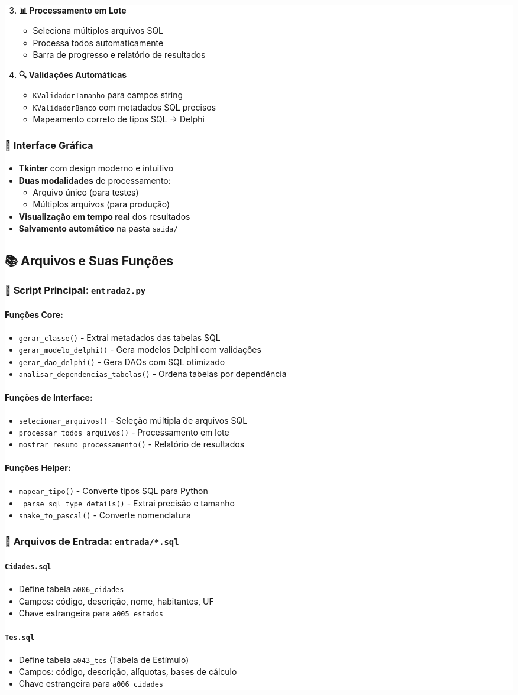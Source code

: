 3. **📊 Processamento em Lote**
   - Seleciona múltiplos arquivos SQL
   - Processa todos automaticamente
   - Barra de progresso e relatório de resultados

4. **🔍 Validações Automáticas**
   - `KValidadorTamanho` para campos string
   - `KValidadorBanco` com metadados SQL precisos
   - Mapeamento correto de tipos SQL → Delphi

### 🎨 **Interface Gráfica**

- **Tkinter** com design moderno e intuitivo
- **Duas modalidades** de processamento:
  - Arquivo único (para testes)
  - Múltiplos arquivos (para produção)
- **Visualização em tempo real** dos resultados
- **Salvamento automático** na pasta `saida/`

## 📚 Arquivos e Suas Funções

### 🔧 **Script Principal: `entrada2.py`**

#### **Funções Core:**
- `gerar_classe()` - Extrai metadados das tabelas SQL
- `gerar_modelo_delphi()` - Gera modelos Delphi com validações
- `gerar_dao_delphi()` - Gera DAOs com SQL otimizado
- `analisar_dependencias_tabelas()` - Ordena tabelas por dependência

#### **Funções de Interface:**
- `selecionar_arquivos()` - Seleção múltipla de arquivos SQL
- `processar_todos_arquivos()` - Processamento em lote
- `mostrar_resumo_processamento()` - Relatório de resultados

#### **Funções Helper:**
- `mapear_tipo()` - Converte tipos SQL para Python
- `_parse_sql_type_details()` - Extrai precisão e tamanho
- `snake_to_pascal()` - Converte nomenclatura

### 📝 **Arquivos de Entrada: `entrada/*.sql`**

#### **`Cidades.sql`**
- Define tabela `a006_cidades`
- Campos: código, descrição, nome, habitantes, UF
- Chave estrangeira para `a005_estados`

#### **`Tes.sql`**
- Define tabela `a043_tes` (Tabela de Estímulo)
- Campos: código, descrição, alíquotas, bases de cálculo
- Chave estrangeira para `a006_cidades`
